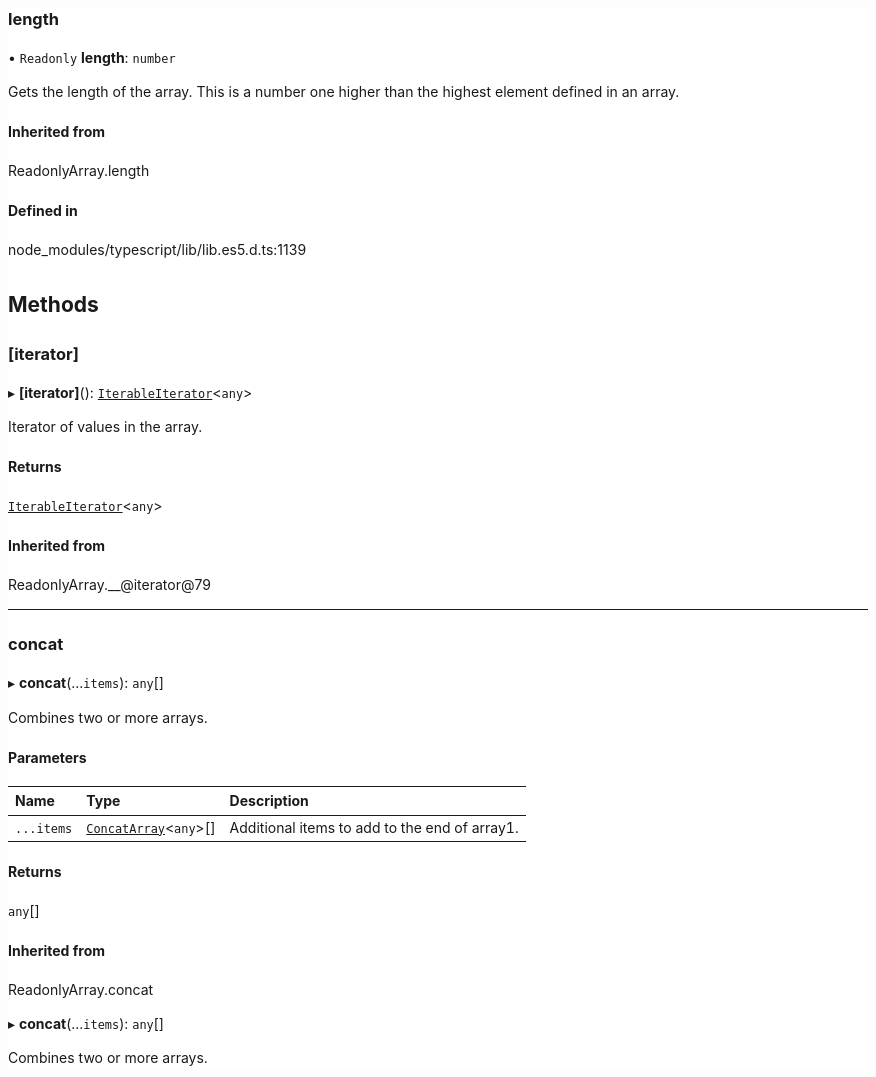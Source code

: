 ### length

• `Readonly` **length**: `number`

Gets the length of the array. This is a number one higher than the highest element defined in an array.

#### Inherited from

ReadonlyArray.length

#### Defined in

node_modules/typescript/lib/lib.es5.d.ts:1139

## Methods

### [iterator]

▸ **[iterator]**(): [`IterableIterator`](internal_.IterableIterator.md)<`any`\>

Iterator of values in the array.

#### Returns

[`IterableIterator`](internal_.IterableIterator.md)<`any`\>

#### Inherited from

ReadonlyArray.\_\_@iterator@79

___

### concat

▸ **concat**(...`items`): `any`[]

Combines two or more arrays.

#### Parameters

| Name | Type | Description |
| :------ | :------ | :------ |
| `...items` | [`ConcatArray`](internal_.ConcatArray.md)<`any`\>[] | Additional items to add to the end of array1. |

#### Returns

`any`[]

#### Inherited from

ReadonlyArray.concat

▸ **concat**(...`items`): `any`[]

Combines two or more arrays.
